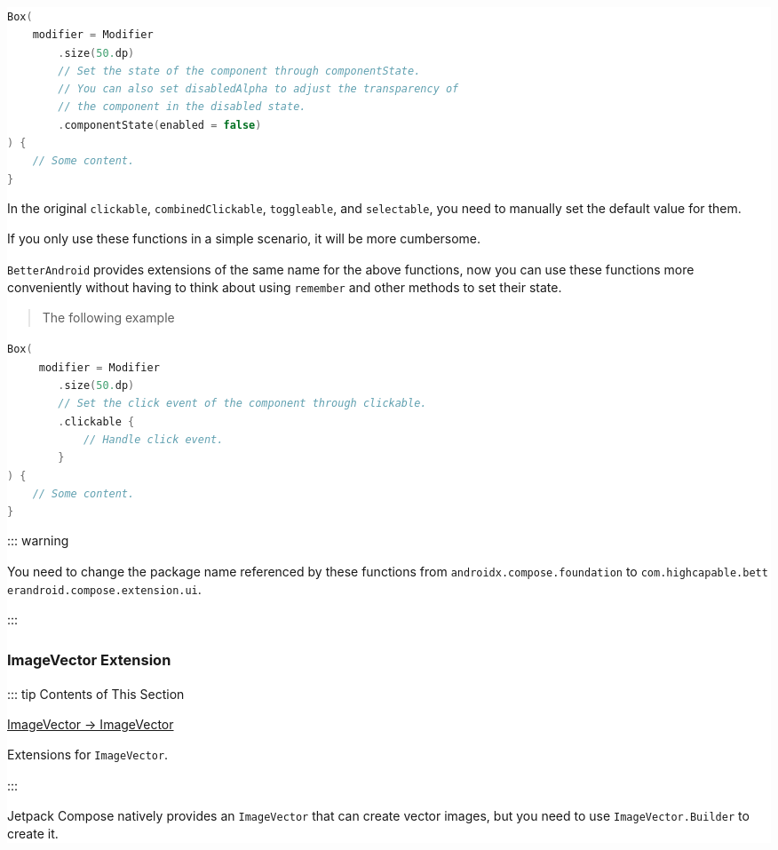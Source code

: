 ```kotlin
Box(
    modifier = Modifier
        .size(50.dp)
        // Set the state of the component through componentState.
        // You can also set disabledAlpha to adjust the transparency of
        // the component in the disabled state.
        .componentState(enabled = false)
) {
    // Some content.
}
```

In the original `clickable`, `combinedClickable`, `toggleable`, and `selectable`, you need to manually set the default value for them.

If you only use these functions in a simple scenario, it will be more cumbersome.

`BetterAndroid` provides extensions of the same name for the above functions,
now you can use these functions more conveniently without having to think about using `remember` and other methods to set their state.

> The following example

```kotlin
Box(
     modifier = Modifier
        .size(50.dp)
        // Set the click event of the component through clickable.
        .clickable {
            // Handle click event.
        }
) {
    // Some content.
}
```

::: warning

You need to change the package name referenced by these functions from `androidx.compose.foundation` to `com.highcapable.betterandroid.compose.extension.ui`.

:::

### ImageVector Extension

::: tip Contents of This Section

[ImageVector → ImageVector](kdoc://compose-extension/compose-extension/com.highcapable.betterandroid.compose.extension.ui/-image-vector)

Extensions for `ImageVector`.

:::

Jetpack Compose natively provides an `ImageVector` that can create vector images, but you need to use `ImageVector.Builder` to create it.
